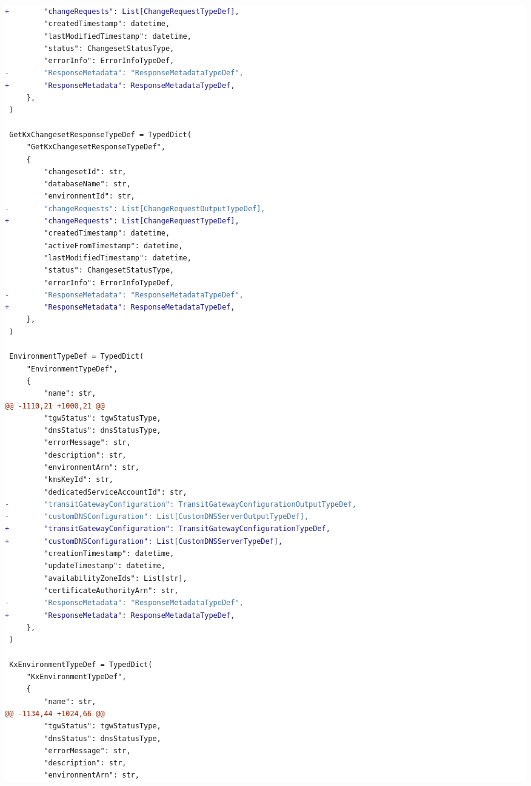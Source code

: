 ```diff
+        "changeRequests": List[ChangeRequestTypeDef],
         "createdTimestamp": datetime,
         "lastModifiedTimestamp": datetime,
         "status": ChangesetStatusType,
         "errorInfo": ErrorInfoTypeDef,
-        "ResponseMetadata": "ResponseMetadataTypeDef",
+        "ResponseMetadata": ResponseMetadataTypeDef,
     },
 )
 
 GetKxChangesetResponseTypeDef = TypedDict(
     "GetKxChangesetResponseTypeDef",
     {
         "changesetId": str,
         "databaseName": str,
         "environmentId": str,
-        "changeRequests": List[ChangeRequestOutputTypeDef],
+        "changeRequests": List[ChangeRequestTypeDef],
         "createdTimestamp": datetime,
         "activeFromTimestamp": datetime,
         "lastModifiedTimestamp": datetime,
         "status": ChangesetStatusType,
         "errorInfo": ErrorInfoTypeDef,
-        "ResponseMetadata": "ResponseMetadataTypeDef",
+        "ResponseMetadata": ResponseMetadataTypeDef,
     },
 )
 
 EnvironmentTypeDef = TypedDict(
     "EnvironmentTypeDef",
     {
         "name": str,
@@ -1110,21 +1000,21 @@
         "tgwStatus": tgwStatusType,
         "dnsStatus": dnsStatusType,
         "errorMessage": str,
         "description": str,
         "environmentArn": str,
         "kmsKeyId": str,
         "dedicatedServiceAccountId": str,
-        "transitGatewayConfiguration": TransitGatewayConfigurationOutputTypeDef,
-        "customDNSConfiguration": List[CustomDNSServerOutputTypeDef],
+        "transitGatewayConfiguration": TransitGatewayConfigurationTypeDef,
+        "customDNSConfiguration": List[CustomDNSServerTypeDef],
         "creationTimestamp": datetime,
         "updateTimestamp": datetime,
         "availabilityZoneIds": List[str],
         "certificateAuthorityArn": str,
-        "ResponseMetadata": "ResponseMetadataTypeDef",
+        "ResponseMetadata": ResponseMetadataTypeDef,
     },
 )
 
 KxEnvironmentTypeDef = TypedDict(
     "KxEnvironmentTypeDef",
     {
         "name": str,
@@ -1134,44 +1024,66 @@
         "tgwStatus": tgwStatusType,
         "dnsStatus": dnsStatusType,
         "errorMessage": str,
         "description": str,
         "environmentArn": str,
```